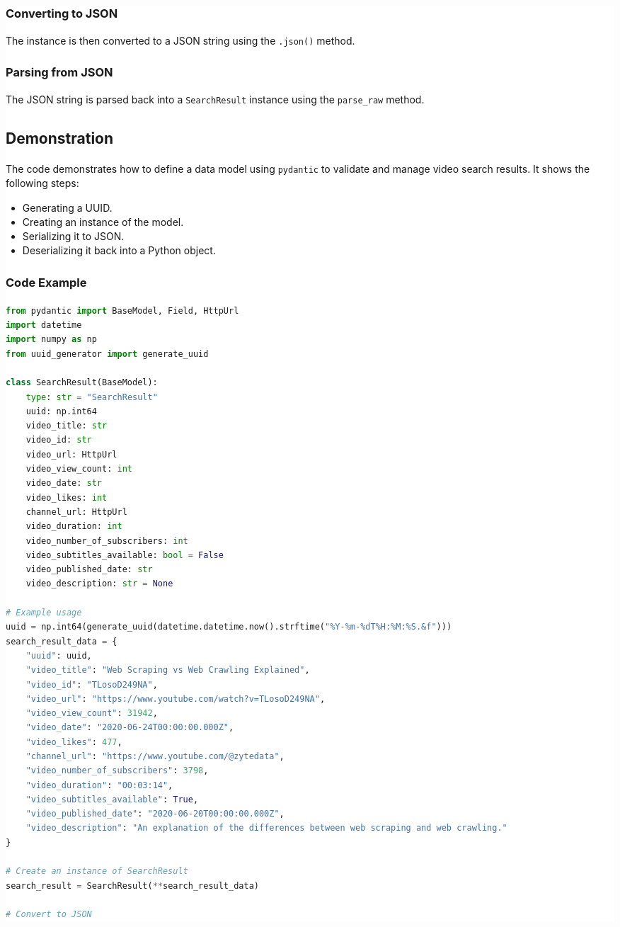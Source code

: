 ### Converting to JSON

The instance is then converted to a JSON string using the `.json()` method.

### Parsing from JSON

The JSON string is parsed back into a `SearchResult` instance using the `parse_raw` method.

## Demonstration

The code demonstrates how to define a data model using `pydantic` to validate and manage video search results. It shows the following steps:

- Generating a UUID.
- Creating an instance of the model.
- Serializing it to JSON.
- Deserializing it back into a Python object.

### Code Example

```python
from pydantic import BaseModel, Field, HttpUrl 
import datetime
import numpy as np
from uuid_generator import generate_uuid

class SearchResult(BaseModel):
    type: str = "SearchResult"
    uuid: np.int64
    video_title: str
    video_id: str
    video_url: HttpUrl
    video_view_count: int
    video_date: str
    video_likes: int
    channel_url: HttpUrl
    video_duration: int
    video_number_of_subscribers: int
    video_subtitles_available: bool = False
    video_published_date: str
    video_description: str = None

# Example usage
uuid = np.int64(generate_uuid(datetime.datetime.now().strftime("%Y-%m-%dT%H:%M:%S.&f")))
search_result_data = {
    "uuid": uuid,
    "video_title": "Web Scraping vs Web Crawling Explained",
    "video_id": "TLosoD249NA",
    "video_url": "https://www.youtube.com/watch?v=TLosoD249NA", 
    "video_view_count": 31942,
    "video_date": "2020-06-24T00:00:00.000Z",
    "video_likes": 477,
    "channel_url": "https://www.youtube.com/@zytedata",
    "video_number_of_subscribers": 3798,
    "video_duration": "00:03:14",
    "video_subtitles_available": True,
    "video_published_date": "2020-06-20T00:00:00.000Z",
    "video_description": "An explanation of the differences between web scraping and web crawling."
}

# Create an instance of SearchResult
search_result = SearchResult(**search_result_data)

# Convert to JSON
```